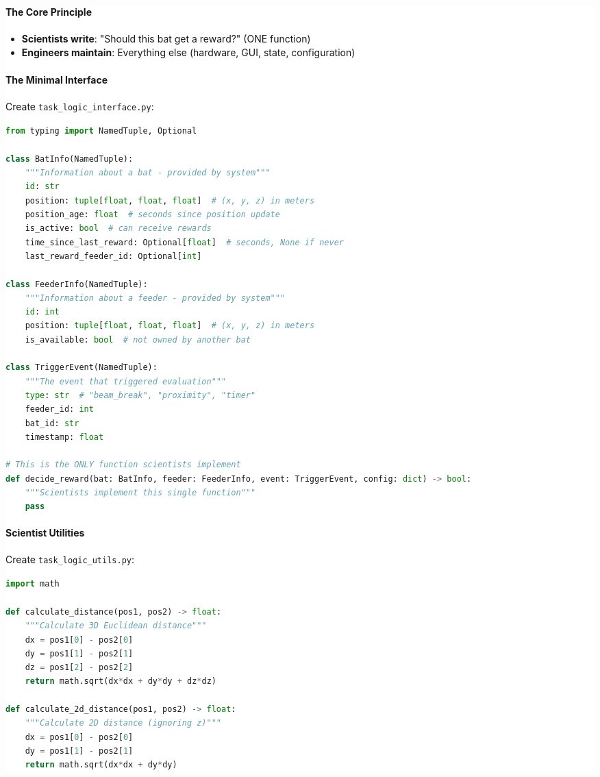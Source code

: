 #### The Core Principle
- **Scientists write**: "Should this bat get a reward?" (ONE function)
- **Engineers maintain**: Everything else (hardware, GUI, state, configuration)

#### The Minimal Interface

Create `task_logic_interface.py`:
```python
from typing import NamedTuple, Optional

class BatInfo(NamedTuple):
    """Information about a bat - provided by system"""
    id: str
    position: tuple[float, float, float]  # (x, y, z) in meters
    position_age: float  # seconds since position update
    is_active: bool  # can receive rewards
    time_since_last_reward: Optional[float]  # seconds, None if never
    last_reward_feeder_id: Optional[int]

class FeederInfo(NamedTuple):
    """Information about a feeder - provided by system"""
    id: int
    position: tuple[float, float, float]  # (x, y, z) in meters
    is_available: bool  # not owned by another bat

class TriggerEvent(NamedTuple):
    """The event that triggered evaluation"""
    type: str  # "beam_break", "proximity", "timer"
    feeder_id: int
    bat_id: str
    timestamp: float

# This is the ONLY function scientists implement
def decide_reward(bat: BatInfo, feeder: FeederInfo, event: TriggerEvent, config: dict) -> bool:
    """Scientists implement this single function"""
    pass
```

#### Scientist Utilities
Create `task_logic_utils.py`:
```python
import math

def calculate_distance(pos1, pos2) -> float:
    """Calculate 3D Euclidean distance"""
    dx = pos1[0] - pos2[0]
    dy = pos1[1] - pos2[1]
    dz = pos1[2] - pos2[2]
    return math.sqrt(dx*dx + dy*dy + dz*dz)

def calculate_2d_distance(pos1, pos2) -> float:
    """Calculate 2D distance (ignoring z)"""
    dx = pos1[0] - pos2[0]
    dy = pos1[1] - pos2[1]
    return math.sqrt(dx*dx + dy*dy)
```
